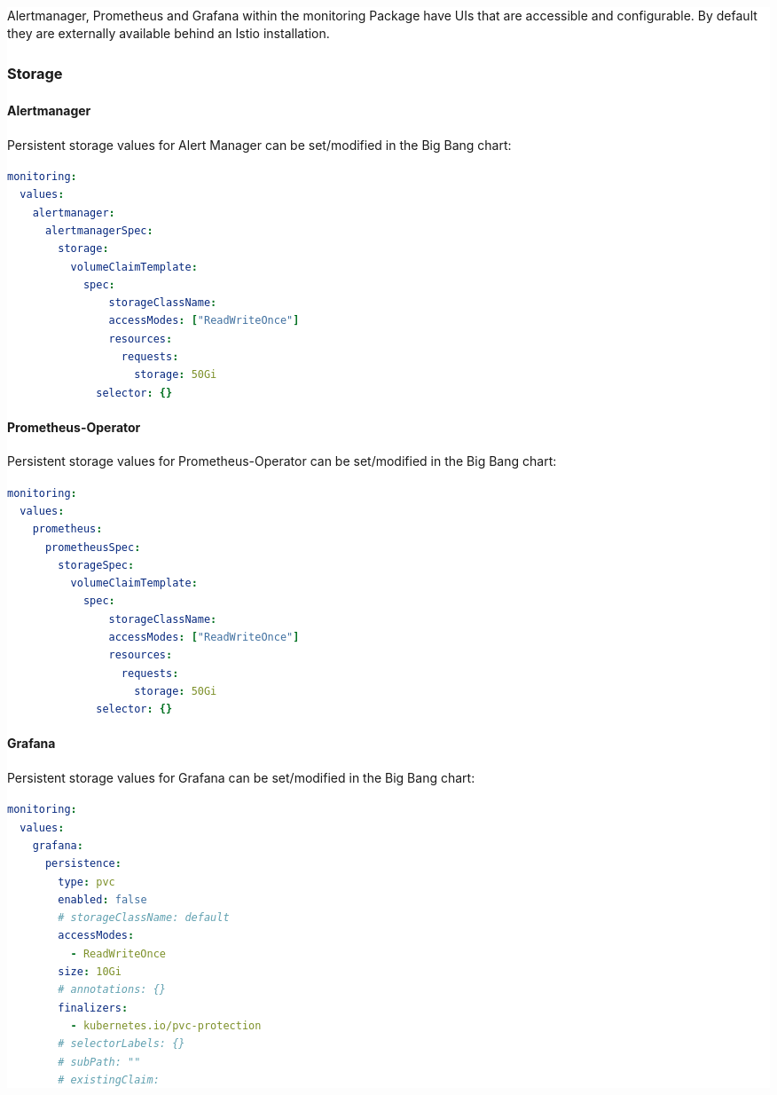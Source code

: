 Alertmanager, Prometheus and Grafana within the monitoring Package have UIs that are accessible and configurable. By default they are externally available behind an Istio installation.

### Storage
#### Alertmanager
Persistent storage values for Alert Manager can be set/modified in the Big Bang chart:

```yaml
monitoring:
  values:
    alertmanager:
      alertmanagerSpec:
        storage:
          volumeClaimTemplate:
            spec:
                storageClassName: 
                accessModes: ["ReadWriteOnce"]
                resources:
                  requests:
                    storage: 50Gi
              selector: {}
```

#### Prometheus-Operator
Persistent storage values for Prometheus-Operator can be set/modified in the Big Bang chart:

```yaml
monitoring:
  values:
    prometheus:
      prometheusSpec:
        storageSpec:
          volumeClaimTemplate:
            spec:
                storageClassName: 
                accessModes: ["ReadWriteOnce"]
                resources:
                  requests:
                    storage: 50Gi
              selector: {}
```

#### Grafana
Persistent storage values for Grafana can be set/modified in the Big Bang chart:

```yaml
monitoring:
  values:
    grafana:
      persistence:
        type: pvc
        enabled: false
        # storageClassName: default
        accessModes:
          - ReadWriteOnce
        size: 10Gi
        # annotations: {}
        finalizers:
          - kubernetes.io/pvc-protection
        # selectorLabels: {}
        # subPath: ""
        # existingClaim:
```
